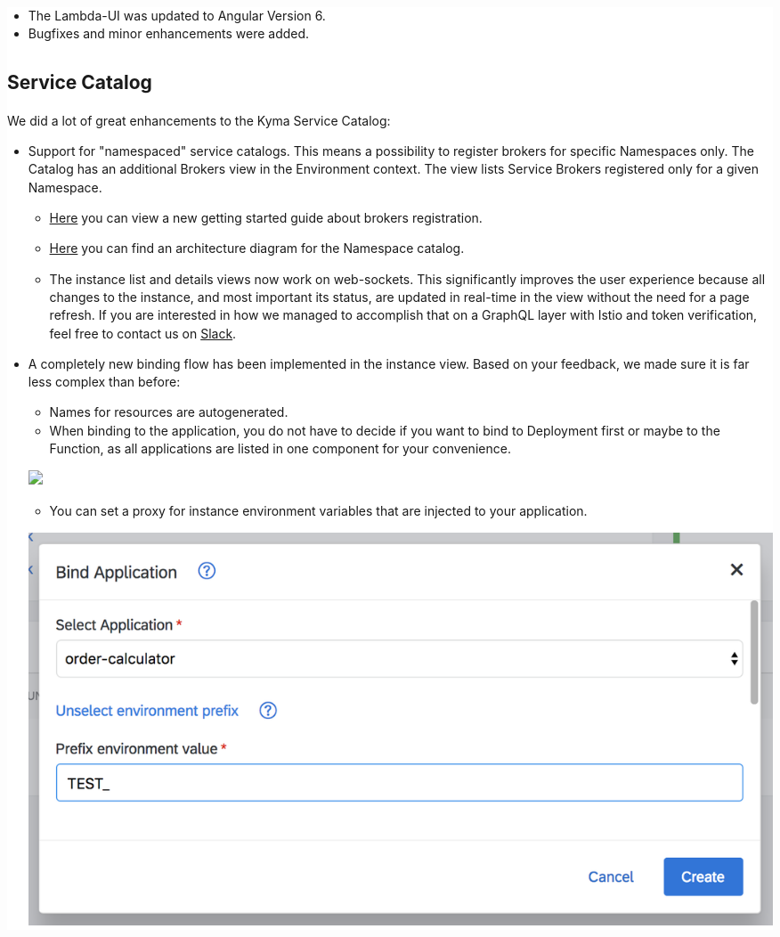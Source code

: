 - The Lambda-UI was updated to Angular Version 6.
- Bugfixes and minor enhancements were added.

## Service Catalog

We did a lot of great enhancements to the Kyma Service Catalog:

- Support for &quot;namespaced&quot; service catalogs. This means a possibility to register brokers for specific Namespaces only. The Catalog has an additional Brokers view in the Environment context. The view lists Service Brokers registered only for a given Namespace.
  - [Here](https://kyma-project.io/docs/0.5/components/service-catalog#getting-started-getting-started) you can view a new getting started guide about brokers registration.
  - [Here](https://kyma-project.io/docs/0.5/components/service-catalog#architecture-architecture) you can find an architecture diagram for the Namespace catalog.
  
  - The instance list and details views now work on web-sockets. This significantly improves the user experience because all changes to the instance, and most important its status, are updated in real-time in the view without the need for a page refresh. If you are interested in how we managed to accomplish that on a GraphQL layer with Istio and token verification, feel free to contact us on [Slack](https://join.slack.com/t/kyma-community/shared_invite/enQtNDAwNzE4Mjk2NDE3LTJhOTlmZjM5YzkwNmEzNmY3ZjE2MTU2OTMxOGE4ZDM0MmU4ZWRkZGJiODgzNmRmMTYxMDYwNjZiMDAwMTA2OWM).

- A completely new binding flow has been implemented in the instance view. Based on your feedback, we made sure it is far less complex than before:
  - Names for resources are autogenerated.
  - When binding to the application, you do not have to decide if you want to bind to Deployment first or maybe to the Function, as all applications are listed in one component for your convenience.
  
  ![](.assets/bind_application_1.png)
  
  - You can set a proxy for instance environment variables that are injected to your application.
  
  ![](./assets/bind_application_3.png)
  